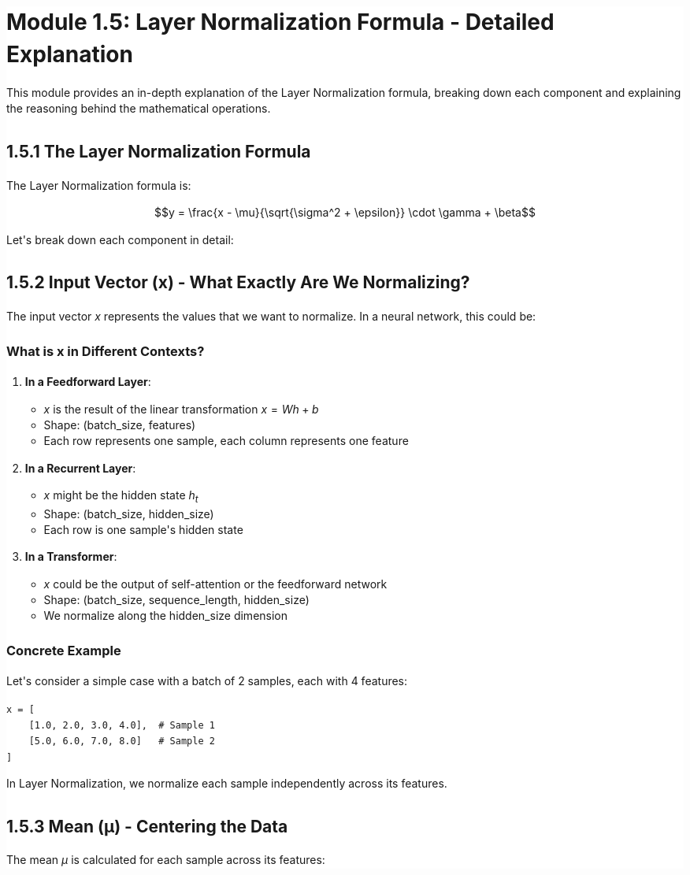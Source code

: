 # Module 1.5: Layer Normalization Formula - Detailed Explanation

This module provides an in-depth explanation of the Layer Normalization formula, breaking down each component and explaining the reasoning behind the mathematical operations.

## 1.5.1 The Layer Normalization Formula

The Layer Normalization formula is:

$$y = \frac{x - \mu}{\sqrt{\sigma^2 + \epsilon}} \cdot \gamma + \beta$$

Let's break down each component in detail:

## 1.5.2 Input Vector (x) - What Exactly Are We Normalizing?

The input vector $x$ represents the values that we want to normalize. In a neural network, this could be:

### What is x in Different Contexts?

1. **In a Feedforward Layer**: 
   - $x$ is the result of the linear transformation $x = Wh + b$ 
   - Shape: (batch_size, features)
   - Each row represents one sample, each column represents one feature

2. **In a Recurrent Layer**:
   - $x$ might be the hidden state $h_t$
   - Shape: (batch_size, hidden_size)
   - Each row is one sample's hidden state

3. **In a Transformer**:
   - $x$ could be the output of self-attention or the feedforward network
   - Shape: (batch_size, sequence_length, hidden_size)
   - We normalize along the hidden_size dimension

### Concrete Example

Let's consider a simple case with a batch of 2 samples, each with 4 features:

```
x = [
    [1.0, 2.0, 3.0, 4.0],  # Sample 1
    [5.0, 6.0, 7.0, 8.0]   # Sample 2
]
```

In Layer Normalization, we normalize each sample independently across its features.

## 1.5.3 Mean (μ) - Centering the Data

The mean $\mu$ is calculated for each sample across its features:
